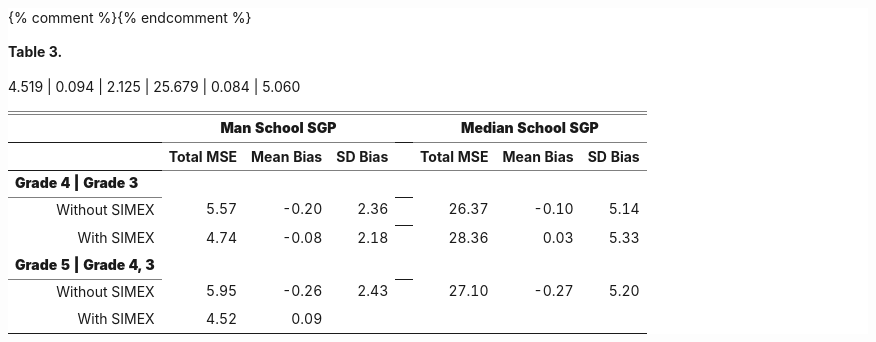 {% comment %}{% endcomment %}

**Table 3.** 
<div>
<table class='gmisc_table' style='border-collapse: collapse;'>
	<a name='Table 3.'></a>
	<thead>
	<tr>
		<th style='font-weight: 900; border-top: 4px double grey;'></th>
		<th align='center' colspan='3' style='font-weight: 900; border-bottom: 1px solid grey; border-top: 4px double grey;'>Man School SGP</th><th style='border-top: 4px double grey;'>&nbsp;</th>
		<th align='center' colspan='3' style='font-weight: 900; border-bottom: 1px solid grey; border-top: 4px double grey;'>Median School SGP</th>
	</tr>
	<tr>
		<th style=';'>&nbsp;</th>
		<th align='center' style='border-bottom: 1px solid grey;'>Total MSE</th>
		<th align='center' style='border-bottom: 1px solid grey;'>Mean Bias</th>
		<th align='center' style='border-bottom: 1px solid grey;'>SD Bias</th>
		<th style='border-bottom: 1px solid grey;'>&nbsp;</th>
		<th align='center' style='border-bottom: 1px solid grey;'>Total MSE</th>
		<th align='center' style='border-bottom: 1px solid grey;'>Mean Bias</th>
		<th align='center' style='border-bottom: 1px solid grey;'>SD Bias</th>
	</tr>
	</thead><tbody>
	<tr><td align='left' style='border-bottom: 1px solid grey; font-weight: 900;'>Grade 4 | Grade 3</td></tr>
	<tr>
		<td align='right' style=';'>Without SIMEX </td>
		<td align='right' style=';'>5.57</td>
		<td align='right' style=';'> -0.20</td>
		<td align='right' style=';'> 2.36</td>
		<th style=';'>&nbsp;</th>
		<td align='right' style=';'>26.37</td>
		<td align='right' style=';'>-0.10</td>
		<td align='right' style=';'> 5.14</td>
	</tr>
	<tr>
		<td align='right' style=';'>With SIMEX </td>
		<td align='right' style=';'>4.74</td>
		<td align='right' style=';'>-0.08</td>
		<td align='right' style=';'> 2.18</td>
		<th style=';'>&nbsp;</th>
		<td align='right' style=';'>28.36</td>
		<td align='right' style=';'> 0.03</td>
		<td align='right' style=';'> 5.33</td>
	</tr>
	<tr><td align='left' style='border-bottom: 1px solid grey; font-weight: 900;'>Grade 5 | Grade 4, 3</td></tr>
	<tr>
		<td align='right' style=';'>Without SIMEX </td>
		<td align='right' style=';'>5.95</td>
		<td align='right' style=';'>-0.26</td>
		<td align='right' style=';'> 2.43</td>
		<th style=';'>&nbsp;</th>
		<td align='right' style=';'>27.10</td>
		<td align='right' style=';'>-0.27</td>
		<td align='right' style=';'> 5.20</td>
	</tr>
	<tr>
		<td align='right' style=';'>With SIMEX </td>   4.519    |     0.094    |   2.125    |   25.679    |    0.084    |    5.060 
		<td align='right' style=';'>4.52</td>
		<td align='right' style=';'> 0.09</td>